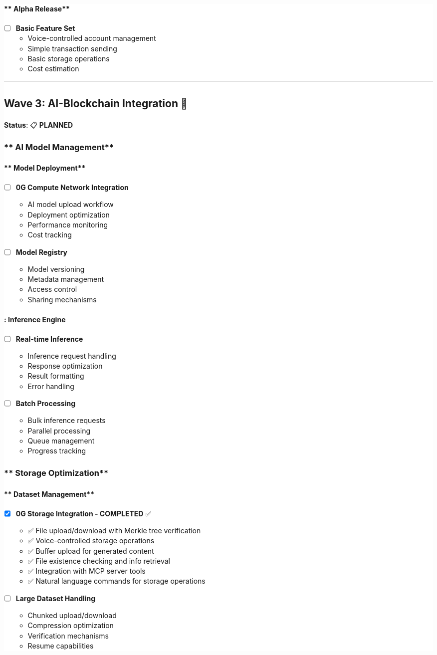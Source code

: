 #### ** Alpha Release**
- [ ] **Basic Feature Set**
  - Voice-controlled account management
  - Simple transaction sending
  - Basic storage operations
  - Cost estimation

---

## **Wave 3: AI-Blockchain Integration** 🤖
**Status**: 📋 **PLANNED**

### ** AI Model Management**
#### ** Model Deployment**
- [ ] **0G Compute Network Integration**
  - AI model upload workflow
  - Deployment optimization
  - Performance monitoring
  - Cost tracking

- [ ] **Model Registry**
  - Model versioning
  - Metadata management
  - Access control
  - Sharing mechanisms

#### **: Inference Engine**
- [ ] **Real-time Inference**
  - Inference request handling
  - Response optimization
  - Result formatting
  - Error handling

- [ ] **Batch Processing**
  - Bulk inference requests
  - Parallel processing
  - Queue management
  - Progress tracking

### ** Storage Optimization**
#### ** Dataset Management**
- [x] **0G Storage Integration - COMPLETED** ✅
  - ✅ File upload/download with Merkle tree verification
  - ✅ Voice-controlled storage operations
  - ✅ Buffer upload for generated content
  - ✅ File existence checking and info retrieval
  - ✅ Integration with MCP server tools
  - ✅ Natural language commands for storage operations

- [ ] **Large Dataset Handling**
  - Chunked upload/download
  - Compression optimization
  - Verification mechanisms
  - Resume capabilities
